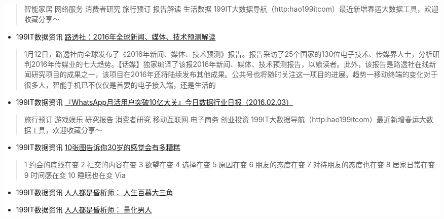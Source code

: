>  智能家居   网络服务   消费者研究   旅行预订   报告解读   生活数据 199IT大数据导航（http:hao199itcom）最近新增春运大数据工具，欢迎收藏分享～    

 * 199IT数据资讯 [路透社：2016年全球新闻、媒体、技术预测解读](http://www.199it.com/archives/437172.html)

> 1月12日，路透社向全球发布了《2016年新闻、媒体、技术预测》报告。报告采访了25个国家的130位电子技术、传媒界人士，分析研判2016年传媒业的七大趋势。【话媒】独家编译了该报2016年新闻、媒体、技术预测报告，以飨读者。此外，该报告是路透社在线新闻研究项目的成果之一，该项目在2016年还将陆续发布其他成果。公共号也将随时关注这一项目的进展。趋势一移动终端的变化对于很多人，智能手机已不仅仅是首要的电子接入端，还是生活的

 * 199IT数据资讯 [『WhatsApp月活用户突破10亿大关』今日数据行业日报（2016.02.03）](http://www.199it.com/archives/437105.html)

>  旅行预订   游戏娱乐   研究报告   消费者研究   移动互联网   电子商务   创业投资 199IT大数据导航（http:hao199itcom）最近新增春运大数据工具，欢迎收藏分享～    

 * 199IT数据资讯 [10张图告诉你30岁的感觉会有多糟糕](http://www.199it.com/archives/325808.html)

>  1 约会的底线在变 2 社交的内容在变 3 欲望在变  4 选择在变 5 原因在变 6 朋友的态度在变 7 对待朋友的态度也在变 8 居家日常在变 9 时间感在变 10 睡眠也在变            Via    

 * 199IT数据资讯 [人人都是昏析师： 人生百慕大三角](http://www.199it.com/archives/318533.html)

>     

 * 199IT数据资讯 [人人都是昏析师： 量化男人](http://www.199it.com/archives/318527.html)

>     

